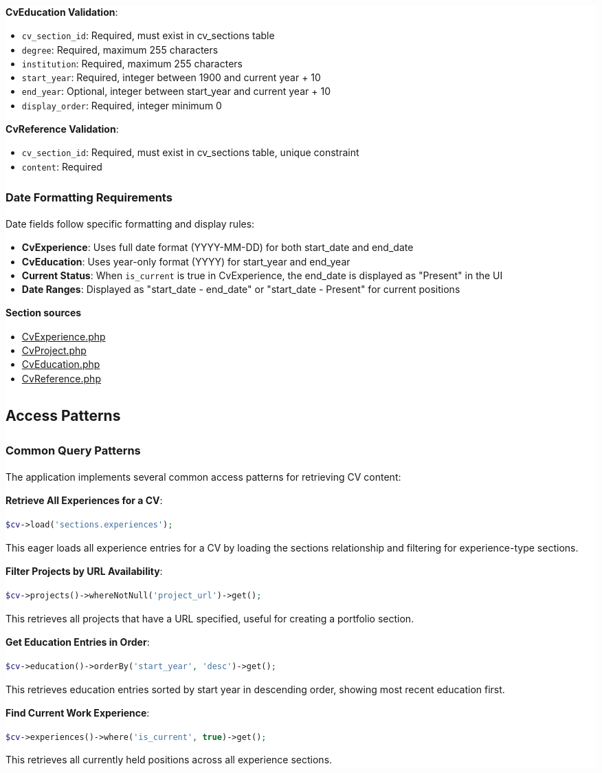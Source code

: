 **CvEducation Validation**:
- `cv_section_id`: Required, must exist in cv_sections table
- `degree`: Required, maximum 255 characters
- `institution`: Required, maximum 255 characters
- `start_year`: Required, integer between 1900 and current year + 10
- `end_year`: Optional, integer between start_year and current year + 10
- `display_order`: Required, integer minimum 0

**CvReference Validation**:
- `cv_section_id`: Required, must exist in cv_sections table, unique constraint
- `content`: Required

### Date Formatting Requirements
Date fields follow specific formatting and display rules:

- **CvExperience**: Uses full date format (YYYY-MM-DD) for both start_date and end_date
- **CvEducation**: Uses year-only format (YYYY) for start_year and end_year
- **Current Status**: When `is_current` is true in CvExperience, the end_date is displayed as "Present" in the UI
- **Date Ranges**: Displayed as "start_date - end_date" or "start_date - Present" for current positions

**Section sources**
- [CvExperience.php](file://app/Models/CvExperience.php#L7-L33)
- [CvProject.php](file://app/Models/CvProject.php#L7-L22)
- [CvEducation.php](file://app/Models/CvEducation.php#L7-L23)
- [CvReference.php](file://app/Models/CvReference.php#L7-L18)

## Access Patterns

### Common Query Patterns
The application implements several common access patterns for retrieving CV content:

**Retrieve All Experiences for a CV**:
```php
$cv->load('sections.experiences');
```
This eager loads all experience entries for a CV by loading the sections relationship and filtering for experience-type sections.

**Filter Projects by URL Availability**:
```php
$cv->projects()->whereNotNull('project_url')->get();
```
This retrieves all projects that have a URL specified, useful for creating a portfolio section.

**Get Education Entries in Order**:
```php
$cv->education()->orderBy('start_year', 'desc')->get();
```
This retrieves education entries sorted by start year in descending order, showing most recent education first.

**Find Current Work Experience**:
```php
$cv->experiences()->where('is_current', true)->get();
```
This retrieves all currently held positions across all experience sections.
